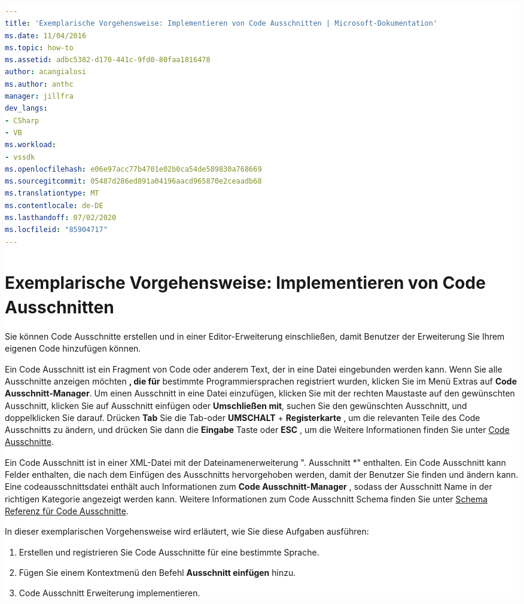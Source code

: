 ```yaml
---
title: 'Exemplarische Vorgehensweise: Implementieren von Code Ausschnitten | Microsoft-Dokumentation'
ms.date: 11/04/2016
ms.topic: how-to
ms.assetid: adbc5382-d170-441c-9fd0-80faa1816478
author: acangialosi
ms.author: anthc
manager: jillfra
dev_langs:
- CSharp
- VB
ms.workload:
- vssdk
ms.openlocfilehash: e06e97acc77b4701e02b0ca54de589830a768669
ms.sourcegitcommit: 05487d286ed891a04196aacd965870e2ceaadb68
ms.translationtype: MT
ms.contentlocale: de-DE
ms.lasthandoff: 07/02/2020
ms.locfileid: "85904717"
---
```

# <a name="walkthrough-implement-code-snippets"></a>Exemplarische Vorgehensweise: Implementieren von Code Ausschnitten
Sie können Code Ausschnitte erstellen und in einer Editor-Erweiterung einschließen, damit Benutzer der Erweiterung Sie Ihrem eigenen Code hinzufügen können.

 Ein Code Ausschnitt ist ein Fragment von Code oder anderem Text, der in eine Datei eingebunden werden kann. Wenn Sie alle Ausschnitte anzeigen möchten **, die für** bestimmte Programmiersprachen registriert wurden, klicken Sie im Menü Extras auf **Code Ausschnitt-Manager**. Um einen Ausschnitt in eine Datei einzufügen, klicken Sie mit der rechten Maustaste auf den gewünschten Ausschnitt, klicken Sie auf Ausschnitt einfügen oder **Umschließen mit**, suchen Sie den gewünschten Ausschnitt, und doppelklicken Sie darauf. Drücken **Tab** Sie die Tab-oder **UMSCHALT** + **Registerkarte** , um die relevanten Teile des Code Ausschnitts zu ändern, und drücken Sie dann die **Eingabe** Taste oder **ESC** , um die Weitere Informationen finden Sie unter [Code Ausschnitte](../ide/code-snippets.md).

 Ein Code Ausschnitt ist in einer XML-Datei mit der Dateinamenerweiterung ". Ausschnitt *" enthalten. Ein Code Ausschnitt kann Felder enthalten, die nach dem Einfügen des Ausschnitts hervorgehoben werden, damit der Benutzer Sie finden und ändern kann. Eine codeausschnittsdatei enthält auch Informationen zum **Code Ausschnitt-Manager** , sodass der Ausschnitt Name in der richtigen Kategorie angezeigt werden kann. Weitere Informationen zum Code Ausschnitt Schema finden Sie unter [Schema Referenz für Code Ausschnitte](../ide/code-snippets-schema-reference.md).

 In dieser exemplarischen Vorgehensweise wird erläutert, wie Sie diese Aufgaben ausführen:

1. Erstellen und registrieren Sie Code Ausschnitte für eine bestimmte Sprache.

2. Fügen Sie einem Kontextmenü den Befehl **Ausschnitt einfügen** hinzu.

3. Code Ausschnitt Erweiterung implementieren.

